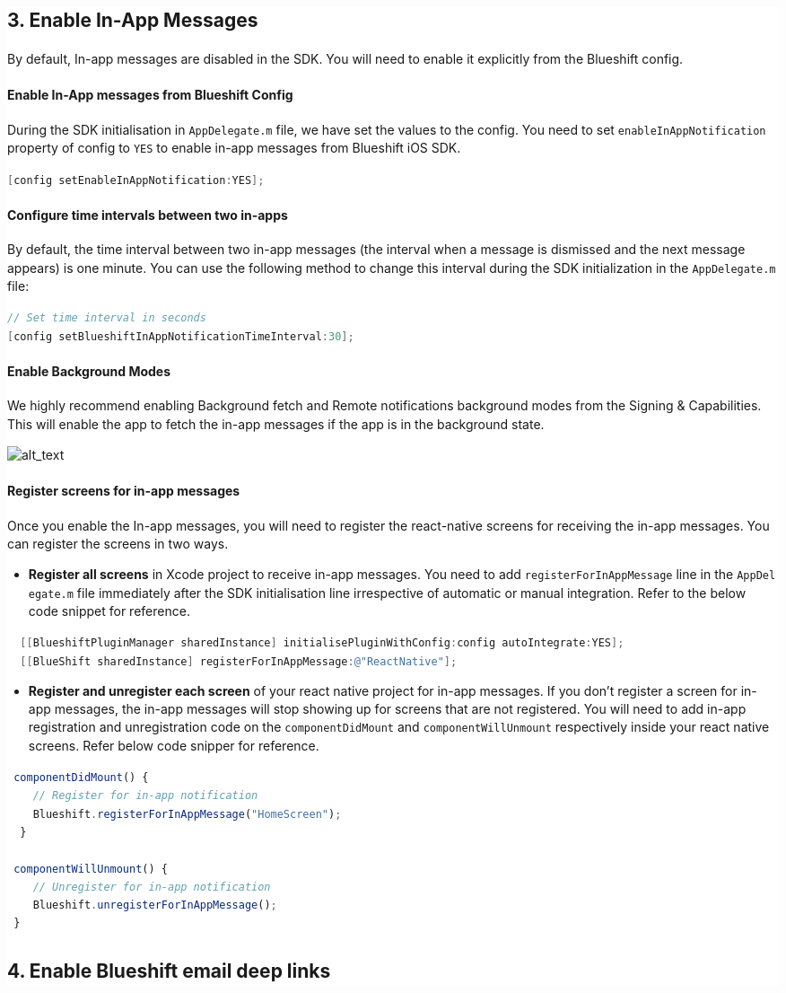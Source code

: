 ## 3. Enable In-App Messages
By default, In-app messages are disabled in the SDK. You will need to enable it explicitly from the Blueshift config.

#### Enable In-App messages from Blueshift Config
During the SDK initialisation in `AppDelegate.m` file, we have set the values to the config. You need to set `enableInAppNotification` property of config to `YES` to enable in-app messages from Blueshift iOS SDK. 

```objective-c 
[config setEnableInAppNotification:YES];

```

#### Configure time intervals between two in-apps
By default, the time interval between two in-app messages (the interval when a message is dismissed and the next message appears) is one minute. You can use the following method to change this interval during the SDK initialization in the `AppDelegate.m` file:

```objective-c
// Set time interval in seconds
[config setBlueshiftInAppNotificationTimeInterval:30];
```

#### Enable Background Modes
We highly recommend enabling Background fetch and Remote notifications background modes from the Signing & Capabilities. This will enable the app to fetch the in-app messages if the app is in the background state.

![alt_text](https://files.readme.io/31d15b6-Screenshot_2020-07-14_at_7.02.38_PM.png)

#### Register screens for in-app messages
Once you enable the In-app messages, you will need to register the react-native screens for receiving the in-app messages. You can register the screens in two ways.

- **Register all screens** in Xcode project to receive in-app messages.
You need to add `registerForInAppMessage` line in the `AppDelegate.m` file immediately after the SDK initialisation line irrespective of automatic or manual integration. Refer to the below code snippet for reference. 

```objective-c
  [[BlueshiftPluginManager sharedInstance] initialisePluginWithConfig:config autoIntegrate:YES];
  [[BlueShift sharedInstance] registerForInAppMessage:@"ReactNative"];
```

- **Register and unregister each screen** of your react native project for in-app messages. If you don’t register a screen for in-app messages, the in-app messages will stop showing up for screens that are not registered. You will need to add in-app registration and unregistration code on the `componentDidMount` and `componentWillUnmount` respectively inside your react native screens. Refer below code snipper for reference. 

```Javascript
 componentDidMount() { 
    // Register for in-app notification
    Blueshift.registerForInAppMessage("HomeScreen");
  }
  
 componentWillUnmount() {
    // Unregister for in-app notification
    Blueshift.unregisterForInAppMessage();
 }
```
## 4. Enable Blueshift email deep links